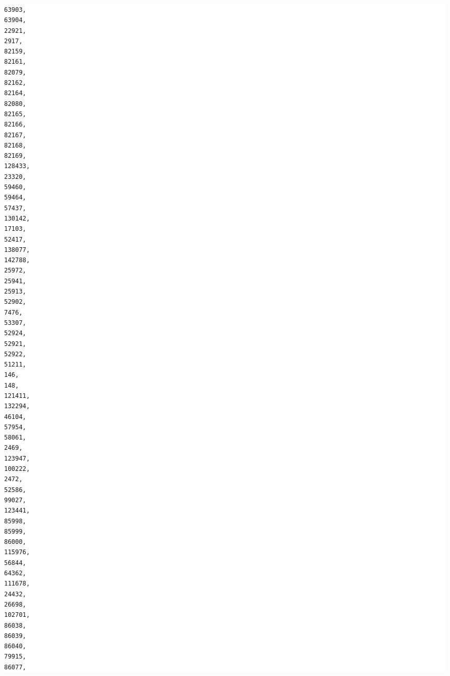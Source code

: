     63903,
    63904,
    22921,
    2917,
    82159,
    82161,
    82079,
    82162,
    82164,
    82080,
    82165,
    82166,
    82167,
    82168,
    82169,
    128433,
    23320,
    59460,
    59464,
    57437,
    130142,
    17103,
    52417,
    138077,
    142788,
    25972,
    25941,
    25913,
    52902,
    7476,
    53307,
    52924,
    52921,
    52922,
    51211,
    146,
    148,
    121411,
    132294,
    46104,
    57954,
    58061,
    2469,
    123947,
    100222,
    2472,
    52586,
    99027,
    123441,
    85998,
    85999,
    86000,
    115976,
    56844,
    64362,
    111678,
    24432,
    26698,
    102701,
    86038,
    86039,
    86040,
    79915,
    86077,